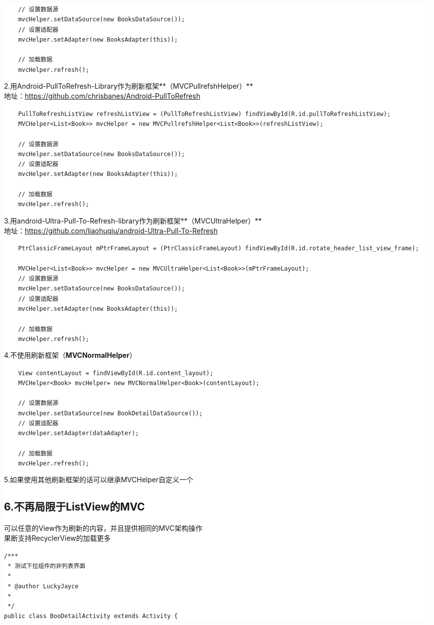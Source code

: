 		// 设置数据源
		mvcHelper.setDataSource(new BooksDataSource());
		// 设置适配器
		mvcHelper.setAdapter(new BooksAdapter(this));

		// 加载数据
		mvcHelper.refresh();

2.用Android-PullToRefresh-Library作为刷新框架**（MVCPullrefshHelper）**  
  地址：https://github.com/chrisbanes/Android-PullToRefresh

		PullToRefreshListView refreshListView = (PullToRefreshListView) findViewById(R.id.pullToRefreshListView);
		MVCHelper<List<Book>> mvcHelper = new MVCPullrefshHelper<List<Book>>(refreshListView);

		// 设置数据源
		mvcHelper.setDataSource(new BooksDataSource());
		// 设置适配器
		mvcHelper.setAdapter(new BooksAdapter(this));

		// 加载数据
		mvcHelper.refresh();
3.用android-Ultra-Pull-To-Refresh-library作为刷新框架**（MVCUltraHelper）**  
  地址：https://github.com/liaohuqiu/android-Ultra-Pull-To-Refresh

		PtrClassicFrameLayout mPtrFrameLayout = (PtrClassicFrameLayout) findViewById(R.id.rotate_header_list_view_frame);

		MVCHelper<List<Book>> mvcHelper = new MVCUltraHelper<List<Book>>(mPtrFrameLayout);
		// 设置数据源
		mvcHelper.setDataSource(new BooksDataSource());
		// 设置适配器
		mvcHelper.setAdapter(new BooksAdapter(this));

		// 加载数据
		mvcHelper.refresh();

4.不使用刷新框架（**MVCNormalHelper**）

		View contentLayout = findViewById(R.id.content_layout);
		MVCHelper<Book> mvcHelper= new MVCNormalHelper<Book>(contentLayout);

		// 设置数据源
		mvcHelper.setDataSource(new BookDetailDataSource());
		// 设置适配器
		mvcHelper.setAdapter(dataAdapter);

		// 加载数据
		mvcHelper.refresh();
5.如果使用其他刷新框架的话可以继承MVCHelper自定义一个

## 6.不再局限于ListView的MVC
可以任意的View作为刷新的内容，并且提供相同的MVC架构操作  
果断支持RecyclerView的加载更多  
	
	/***
	 * 测试下拉组件的非列表界面
	 * 
	 * @author LuckyJayce
	 *
	 */
	public class BooDetailActivity extends Activity {
	